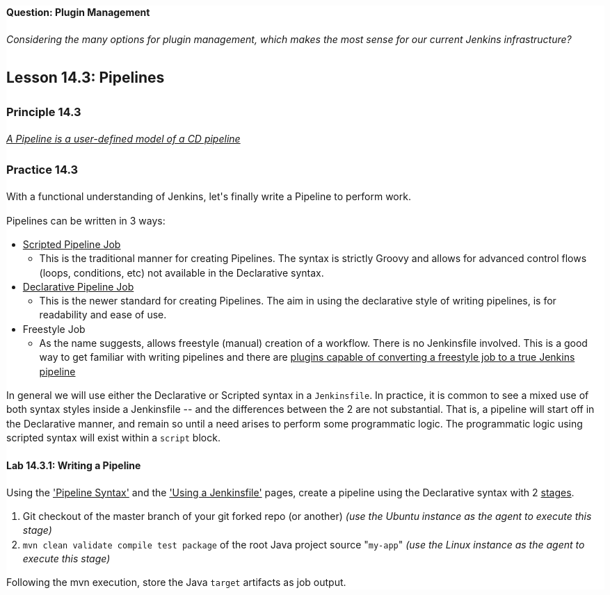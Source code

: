 #### Question: Plugin Management

_Considering the many options for plugin management, which makes the most
sense for our current Jenkins infrastructure?_

## Lesson 14.3: Pipelines

### Principle 14.3

*[A Pipeline is a user-defined model of a CD pipeline](https://jenkins.io/doc/book/pipeline/)*

### Practice 14.3

With a functional understanding of Jenkins, let's finally write a Pipeline
to perform work.

Pipelines can be written in 3 ways:

- [Scripted Pipeline Job](https://jenkins.io/doc/book/pipeline/syntax/#scripted-pipeline)
  - This is the traditional manner for creating Pipelines. The syntax is
    strictly Groovy and allows for advanced control flows (loops, conditions, etc)
    not available in the Declarative syntax.
- [Declarative Pipeline Job](https://jenkins.io/doc/book/pipeline/syntax/#declarative-pipeline)
  - This is the newer standard for creating Pipelines. The aim in using
    the declarative style of writing pipelines, is for readability and
    ease of use.
- Freestyle Job
  - As the name suggests, allows freestyle (manual) creation of a
    workflow. There is no Jenkinsfile involved. This is a good way
    to get familiar with writing pipelines and there are
    [plugins capable of converting a freestyle job to a true Jenkins pipeline](https://jenkins.io/blog/2017/12/15/auto-convert-freestyle-jenkins-jobs-to-coded-pipeline/)

 In general we will use either the Declarative or Scripted syntax in a
 `Jenkinsfile`. In practice, it is common to see a mixed use of both
 syntax styles inside a Jenkinsfile -- and the differences between the
 2 are not substantial. That is, a pipeline will start off in the
 Declarative manner, and remain so until a need arises to perform some
 programmatic logic. The programmatic logic using scripted syntax will
 exist within a `script` block.

#### Lab 14.3.1: Writing a Pipeline

Using the ['Pipeline Syntax'](https://jenkins.io/doc/book/pipeline/syntax)
and the ['Using a Jenkinsfile'](https://jenkins.io/doc/book/pipeline/jenkinsfile/)
pages, create a pipeline using the Declarative syntax with 2 [stages](https://jenkins.io/doc/book/pipeline/syntax/#stages).

1. Git checkout of the master branch of your git forked repo (or another)
  _(use the Ubuntu instance as the agent to execute this stage)_
1. `mvn clean validate compile test package` of the root Java project source "`my-app`"
  _(use the Linux instance as the agent to execute this stage)_

Following the mvn execution, store the Java `target` artifacts as job
output.

